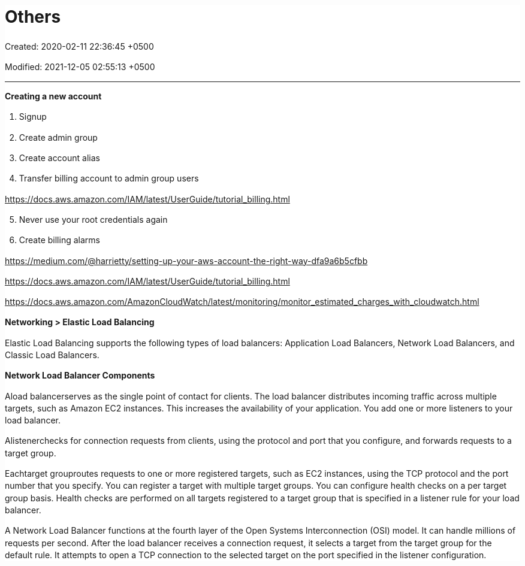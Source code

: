 # Others

Created: 2020-02-11 22:36:45 +0500

Modified: 2021-12-05 02:55:13 +0500

---

**Creating a new account**

1.  Signup

2.  Create admin group

3.  Create account alias

4.  Transfer billing account to admin group users

<https://docs.aws.amazon.com/IAM/latest/UserGuide/tutorial_billing.html>

5.  Never use your root credentials again

6.  Create billing alarms



<https://medium.com/@harrietty/setting-up-your-aws-account-the-right-way-dfa9a6b5cfbb>

<https://docs.aws.amazon.com/IAM/latest/UserGuide/tutorial_billing.html>

<https://docs.aws.amazon.com/AmazonCloudWatch/latest/monitoring/monitor_estimated_charges_with_cloudwatch.html>



**Networking > Elastic Load Balancing**

Elastic Load Balancing supports the following types of load balancers: Application Load Balancers, Network Load Balancers, and Classic Load Balancers.



**Network Load Balancer Components**

Aload balancerserves as the single point of contact for clients. The load balancer distributes incoming traffic across multiple targets, such as Amazon EC2 instances. This increases the availability of your application. You add one or more listeners to your load balancer.



Alistenerchecks for connection requests from clients, using the protocol and port that you configure, and forwards requests to a target group.



Eachtarget grouproutes requests to one or more registered targets, such as EC2 instances, using the TCP protocol and the port number that you specify. You can register a target with multiple target groups. You can configure health checks on a per target group basis. Health checks are performed on all targets registered to a target group that is specified in a listener rule for your load balancer.



A Network Load Balancer functions at the fourth layer of the Open Systems Interconnection (OSI) model. It can handle millions of requests per second. After the load balancer receives a connection request, it selects a target from the target group for the default rule. It attempts to open a TCP connection to the selected target on the port specified in the listener configuration.

